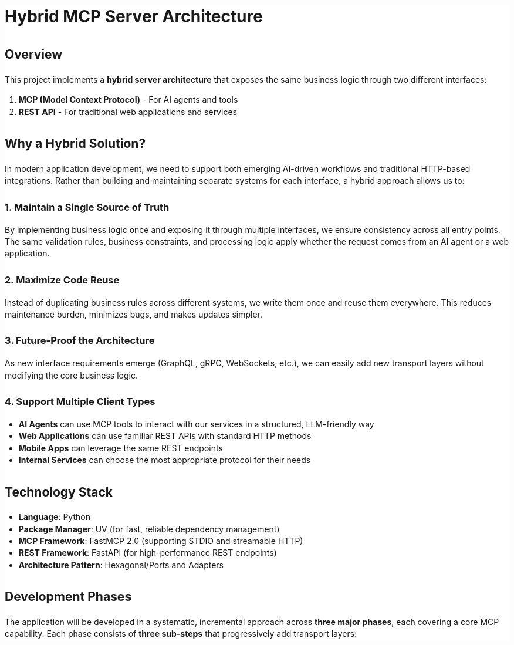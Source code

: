 # Hybrid MCP Server Architecture

## Overview

This project implements a **hybrid server architecture** that exposes the same business logic through two different interfaces:
1. **MCP (Model Context Protocol)** - For AI agents and tools
2. **REST API** - For traditional web applications and services

## Why a Hybrid Solution?

In modern application development, we need to support both emerging AI-driven workflows and traditional HTTP-based integrations. Rather than building and maintaining separate systems for each interface, a hybrid approach allows us to:

### 1. **Maintain a Single Source of Truth**
By implementing business logic once and exposing it through multiple interfaces, we ensure consistency across all entry points. The same validation rules, business constraints, and processing logic apply whether the request comes from an AI agent or a web application.

### 2. **Maximize Code Reuse**
Instead of duplicating business rules across different systems, we write them once and reuse them everywhere. This reduces maintenance burden, minimizes bugs, and makes updates simpler.

### 3. **Future-Proof the Architecture**
As new interface requirements emerge (GraphQL, gRPC, WebSockets, etc.), we can easily add new transport layers without modifying the core business logic.

### 4. **Support Multiple Client Types**
- **AI Agents** can use MCP tools to interact with our services in a structured, LLM-friendly way
- **Web Applications** can use familiar REST APIs with standard HTTP methods
- **Mobile Apps** can leverage the same REST endpoints
- **Internal Services** can choose the most appropriate protocol for their needs

## Technology Stack

- **Language**: Python
- **Package Manager**: UV (for fast, reliable dependency management)
- **MCP Framework**: FastMCP 2.0 (supporting STDIO and streamable HTTP)
- **REST Framework**: FastAPI (for high-performance REST endpoints)
- **Architecture Pattern**: Hexagonal/Ports and Adapters

## Development Phases

The application will be developed in a systematic, incremental approach across **three major phases**, each covering a core MCP capability. Each phase consists of **three sub-steps** that progressively add transport layers:
